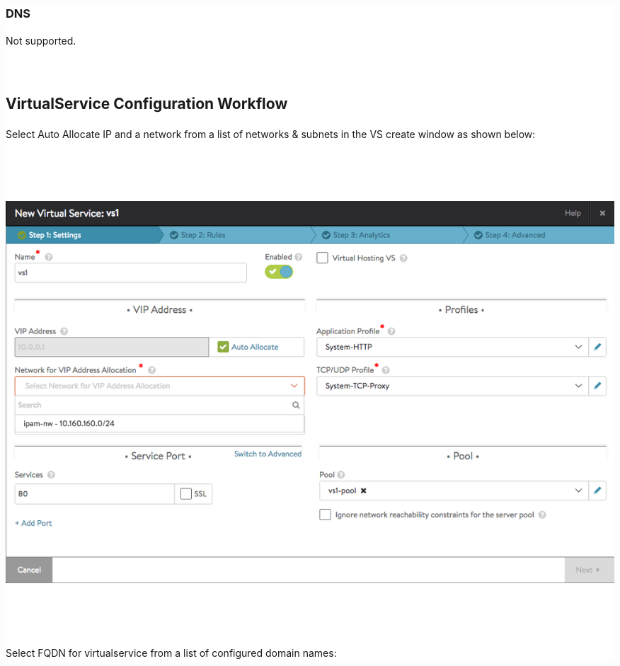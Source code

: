 ### DNS

Not supported.

 

## VirtualService Configuration Workflow

Select Auto Allocate IP and a network from a list of networks & subnets in the VS create window as shown below:

<a href="img/vs-create-dns-1.png"><img src="img/vs-create-dns-1.png" alt="vs-create-dns" width="1080" height="679"></a>

Select FQDN for virtualservice from a list of configured domain names:
